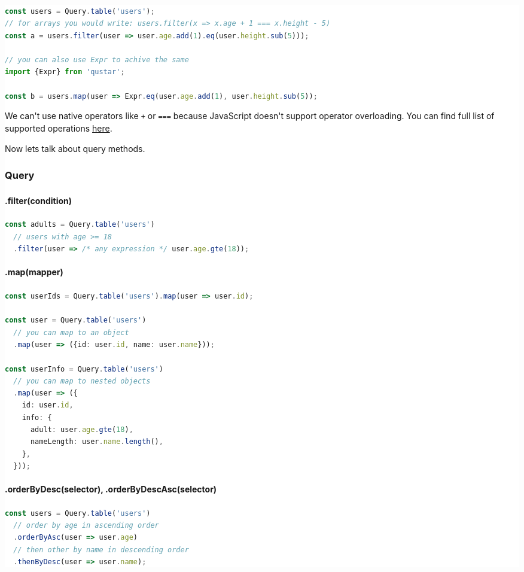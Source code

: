 ```ts
const users = Query.table('users');
// for arrays you would write: users.filter(x => x.age + 1 === x.height - 5)
const a = users.filter(user => user.age.add(1).eq(user.height.sub(5)));

// you can also use Expr to achive the same
import {Expr} from 'qustar';

const b = users.map(user => Expr.eq(user.age.add(1), user.height.sub(5));
```

We can't use native operators like `+` or `===` because JavaScript doesn't support operator overloading. You can find full list of supported operations [here](#expressions).

Now lets talk about query methods.

### Query

#### .filter(condition)

```ts
const adults = Query.table('users')
  // users with age >= 18
  .filter(user => /* any expression */ user.age.gte(18));
```

#### .map(mapper)

```ts
const userIds = Query.table('users').map(user => user.id);

const user = Query.table('users')
  // you can map to an object
  .map(user => ({id: user.id, name: user.name}));

const userInfo = Query.table('users')
  // you can map to nested objects
  .map(user => ({
    id: user.id,
    info: {
      adult: user.age.gte(18),
      nameLength: user.name.length(),
    },
  }));
```

#### .orderByDesc(selector), .orderByDescAsc(selector)

```ts
const users = Query.table('users')
  // order by age in ascending order
  .orderByAsc(user => user.age)
  // then other by name in descending order
  .thenByDesc(user => user.name);
```
